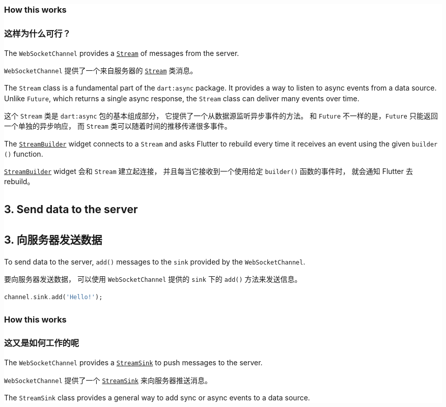 ### How this works

### 这样为什么可行？

The `WebSocketChannel` provides a
[`Stream`][] of messages from the server.

`WebSocketChannel` 提供了一个来自服务器的 [`Stream`][] 类消息。

The `Stream` class is a fundamental part of the `dart:async` package.
It provides a way to listen to async events from a data source.
Unlike `Future`, which returns a single async response,
the `Stream` class can deliver many events over time.

这个 `Stream` 类是 `dart:async` 包的基本组成部分，
它提供了一个从数据源监听异步事件的方法。
和 `Future` 不一样的是，`Future` 只能返回一个单独的异步响应，
而 `Stream` 类可以随着时间的推移传递很多事件。

The [`StreamBuilder`][] widget connects to a `Stream`
and asks Flutter to rebuild every time it
receives an event using the given `builder()` function.

[`StreamBuilder`][] widget 会和 `Stream` 建立起连接，
并且每当它接收到一个使用给定 `builder()` 函数的事件时，
就会通知 Flutter 去 rebuild。

## 3. Send data to the server

## 3. 向服务器发送数据

To send data to the server,
`add()` messages to the `sink` provided
by the `WebSocketChannel`.

要向服务器发送数据，
可以使用 `WebSocketChannel` 提供的 `sink` 下的 `add()` 方法来发送信息。

<?code-excerpt "lib/main.dart (add)" replace="/_channel/channel/g;/_controller.text/'Hello!'/g"?>
```dart
channel.sink.add('Hello!');
```

### How this works

### 这又是如何工作的呢

The `WebSocketChannel` provides a
[`StreamSink`][] to push messages to the server.

`WebSocketChannel` 提供了一个 [`StreamSink`][] 来向服务器推送消息。

The `StreamSink` class provides a general way to add sync or async
events to a data source.


[`Stream`]: {{site.api}}/flutter/dart-async/Stream-class.html
[`StreamBuilder`]: {{site.api}}/flutter/widgets/StreamBuilder-class.html
[`StreamSink`]: {{site.api}}/flutter/dart-async/StreamSink-class.html
[test server provided by websocket.org]: http://www.websocket.org/echo.html
[`Text`]: {{site.api}}/flutter/widgets/Text-class.html
[`web_socket_channel`]: {{site.pub-pkg}}/web_socket_channel